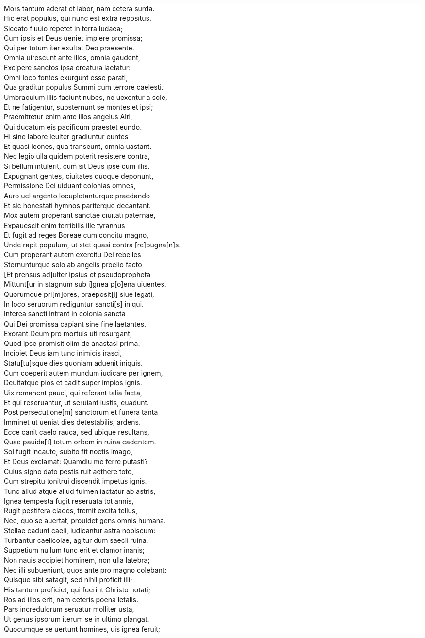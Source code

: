 Mors tantum aderat et labor, nam cetera surda.  
Hic erat populus, qui nunc est extra repositus.  
Siccato fluuio repetet in terra Iudaea;  
Cum ipsis et Deus ueniet implere promissa;  
Qui per totum iter exultat Deo praesente.  
Omnia uirescunt ante illos, omnia gaudent,  
Excipere sanctos ipsa creatura laetatur:  
Omni loco fontes exurgunt esse parati,  
Qua graditur populus Summi cum terrore caelesti.  
Umbraculum illis faciunt nubes, ne uexentur a sole,  
Et ne fatigentur, substernunt se montes et ipsi;  
Praemittetur enim ante illos angelus Alti,  
Qui ducatum eis pacificum praestet eundo.  
Hi sine labore leuiter gradiuntur euntes  
Et quasi leones, qua transeunt, omnia uastant.  
Nec legio ulla quidem poterit resistere contra,  
Si bellum intulerit, cum sit Deus ipse cum illis.  
Expugnant gentes, ciuitates quoque deponunt,  
Permissione Dei uiduant colonias omnes,  
Auro uel argento locupletanturque praedando  
Et sic honestati hymnos pariterque decantant.  
Mox autem properant sanctae ciuitati paternae,  
Expauescit enim terribilis ille tyrannus  
Et fugit ad reges Boreae cum concitu magno,  
Unde rapit populum, ut stet quasi contra [re]pugna[n]s.  
Cum properant autem exercitu Dei rebelles  
Sternunturque solo ab angelis proelio facto  
[Et prensus ad]ulter ipsius et pseudopropheta  
Mittunt[ur in stagnum sub i]gnea p[o]ena uiuentes.  
Quorumque pri[m]ores, praeposit[i] siue legati,  
In loco seruorum rediguntur sancti[s] iniqui.  
Interea sancti intrant in colonia sancta  
Qui Dei promissa capiant sine fine laetantes.  
Exorant Deum pro mortuis uti resurgant,  
Quod ipse promisit olim de anastasi prima.  
Incipiet Deus iam tunc inimicis irasci,  
Statu[tu]sque dies quoniam aduenit iniquis.  
Cum coeperit autem mundum iudicare per ignem,  
Deuitatque pios et cadit super impios ignis.  
Uix remanent pauci, qui referant talia facta,  
Et qui reseruantur, ut seruiant iustis, euadunt.  
Post persecutione[m] sanctorum et funera tanta  
Imminet ut ueniat dies detestabilis, ardens.  
Ecce canit caelo rauca, sed ubique resultans,  
Quae pauida[t] totum orbem in ruina cadentem.  
Sol fugit incaute, subito fit noctis imago,  
Et Deus exclamat: Quamdiu me ferre putasti?  
Cuius signo dato pestis ruit aethere toto,  
Cum strepitu tonitrui discendit impetus ignis.  
Tunc aliud atque aliud fulmen iactatur ab astris,  
Ignea tempesta fugit reseruata tot annis,  
Rugit pestifera clades, tremit excita tellus,  
Nec, quo se auertat, prouidet gens omnis humana.  
Stellae cadunt caeli, iudicantur astra nobiscum:  
Turbantur caelicolae, agitur dum saecli ruina.  
Suppetium nullum tunc erit et clamor inanis;  
Non nauis accipiet hominem, non ulla latebra;  
Nec illi subueniunt, quos ante pro magno colebant:  
Quisque sibi satagit, sed nihil proficit illi;  
His tantum proficiet, qui fuerint Christo notati;  
Ros ad illos erit, nam ceteris poena letalis.  
Pars incredulorum seruatur molliter usta,  
Ut genus ipsorum iterum se in ultimo plangat.  
Quocumque se uertunt homines, uis ignea feruit;  